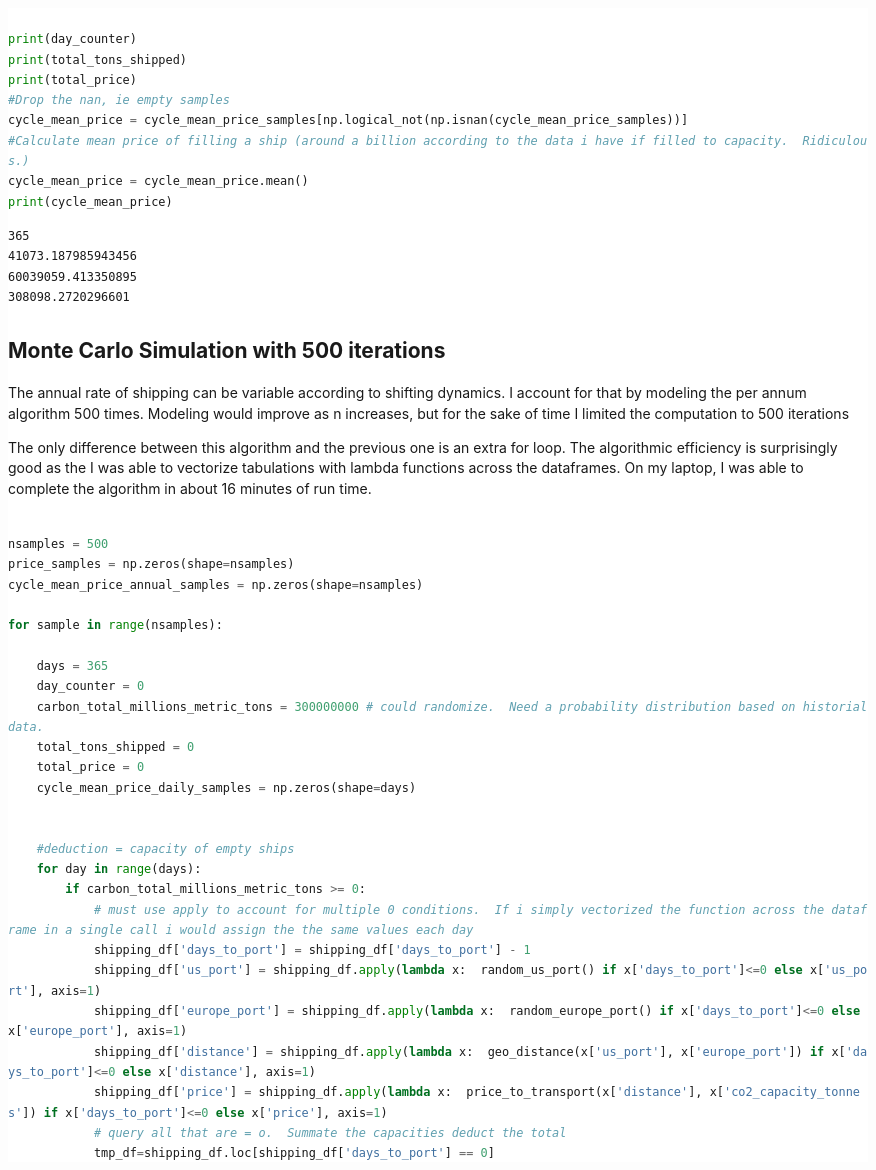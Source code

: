 ```python
    
print(day_counter)
print(total_tons_shipped)
print(total_price)
#Drop the nan, ie empty samples
cycle_mean_price = cycle_mean_price_samples[np.logical_not(np.isnan(cycle_mean_price_samples))]
#Calculate mean price of filling a ship (around a billion according to the data i have if filled to capacity.  Ridiculous.)
cycle_mean_price = cycle_mean_price.mean()
print(cycle_mean_price)

```

    365
    41073.187985943456
    60039059.413350895
    308098.2720296601


## Monte Carlo Simulation with 500 iterations

The annual rate of shipping can be variable according to shifting dynamics. I account for that by modeling the per annum algorithm 500 times.  Modeling would improve as n increases, but for the sake of time I limited the computation to 500 iterations

The only difference between this algorithm and the previous one is an extra for loop.  The algorithmic efficiency is surprisingly good as the I was able to vectorize tabulations with lambda functions across the dataframes.  On my laptop, I was able to complete the algorithm in about 16 minutes of run time.




```python

nsamples = 500
price_samples = np.zeros(shape=nsamples)
cycle_mean_price_annual_samples = np.zeros(shape=nsamples)

for sample in range(nsamples):

    days = 365
    day_counter = 0 
    carbon_total_millions_metric_tons = 300000000 # could randomize.  Need a probability distribution based on historial data. 
    total_tons_shipped = 0
    total_price = 0
    cycle_mean_price_daily_samples = np.zeros(shape=days)


    #deduction = capacity of empty ships
    for day in range(days):
        if carbon_total_millions_metric_tons >= 0:
            # must use apply to account for multiple 0 conditions.  If i simply vectorized the function across the dataframe in a single call i would assign the the same values each day 
            shipping_df['days_to_port'] = shipping_df['days_to_port'] - 1
            shipping_df['us_port'] = shipping_df.apply(lambda x:  random_us_port() if x['days_to_port']<=0 else x['us_port'], axis=1)
            shipping_df['europe_port'] = shipping_df.apply(lambda x:  random_europe_port() if x['days_to_port']<=0 else x['europe_port'], axis=1)
            shipping_df['distance'] = shipping_df.apply(lambda x:  geo_distance(x['us_port'], x['europe_port']) if x['days_to_port']<=0 else x['distance'], axis=1)
            shipping_df['price'] = shipping_df.apply(lambda x:  price_to_transport(x['distance'], x['co2_capacity_tonnes']) if x['days_to_port']<=0 else x['price'], axis=1)
            # query all that are = o.  Summate the capacities deduct the total 
            tmp_df=shipping_df.loc[shipping_df['days_to_port'] == 0]
```